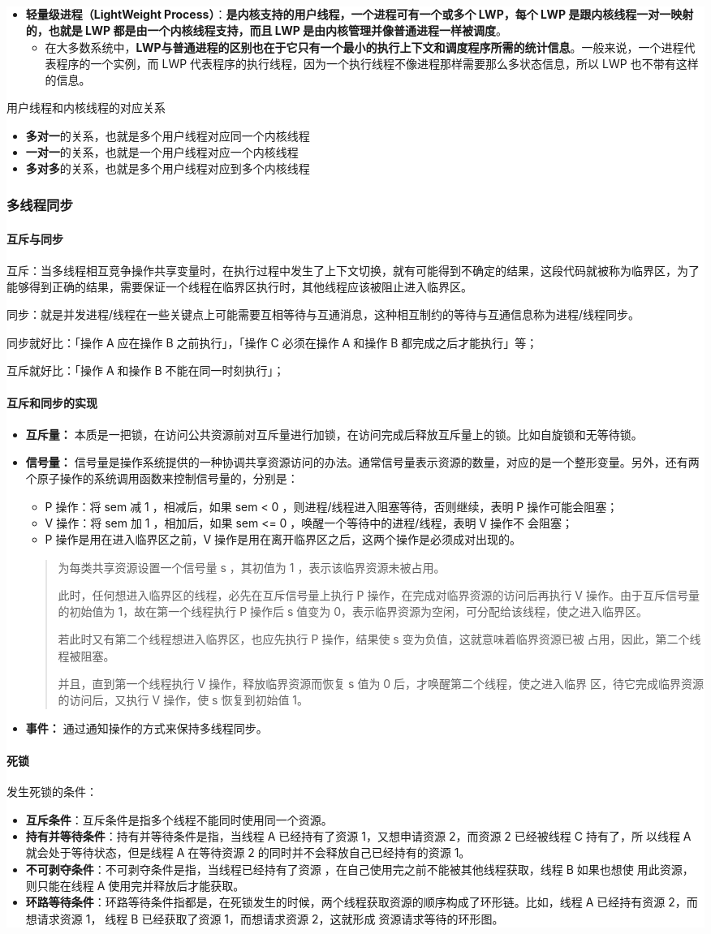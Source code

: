 - **轻量级进程（LightWeight Process）**：**是内核支持的用户线程，一个进程可有一个或多个 LWP，每个 LWP 是跟内核线程一对一映射的，也就是 LWP 都是由一个内核线程支持，而且 LWP 是由内核管理并像普通进程一样被调度**。
  - 在大多数系统中，**LWP与普通进程的区别也在于它只有一个最小的执行上下文和调度程序所需的统计信息**。一般来说，一个进程代表程序的一个实例，而 LWP 代表程序的执行线程，因为一个执行线程不像进程那样需要那么多状态信息，所以 LWP 也不带有这样的信息。

用户线程和内核线程的对应关系

- **多对一**的关系，也就是多个用户线程对应同一个内核线程
- **一对一**的关系，也就是一个用户线程对应一个内核线程
- **多对多**的关系，也就是多个用户线程对应到多个内核线程



### 多线程同步

#### 互斥与同步

互斥：当多线程相互竞争操作共享变量时，在执行过程中发生了上下文切换，就有可能得到不确定的结果，这段代码就被称为临界区，为了能够得到正确的结果，需要保证一个线程在临界区执行时，其他线程应该被阻止进入临界区。

同步：就是并发进程/线程在⼀些关键点上可能需要互相等待与互通消息，这种相互制约的等待与互通信息称为进程/线程同步。

同步就好比：「操作 A 应在操作 B 之前执行」，「操作 C 必须在操作 A 和操作 B 都完成之后才能执行」等；

互斥就好比：「操作 A 和操作 B 不能在同一时刻执行」；

#### 互斥和同步的实现

- **互斥量：** 本质是一把锁，在访问公共资源前对互斥量进行加锁，在访问完成后释放互斥量上的锁。比如自旋锁和无等待锁。

- **信号量：** 信号量是操作系统提供的一种协调共享资源访问的办法。通常信号量表示资源的数量，对应的是一个整形变量。另外，还有两个原子操作的系统调用函数来控制信号量的，分别是：

  - P 操作：将 sem 减 1 ，相减后，如果 sem < 0 ，则进程/线程进⼊阻塞等待，否则继续，表明 P 操作可能会阻塞；
  - V 操作：将 sem 加 1 ，相加后，如果 sem <= 0 ，唤醒⼀个等待中的进程/线程，表明 V 操作不 会阻塞；
  - P 操作是⽤在进⼊临界区之前，V 操作是⽤在离开临界区之后，这两个操作是必须成对出现的。

  > 为每类共享资源设置⼀个信号量 s ，其初值为 1 ，表示该临界资源未被占⽤。
  >
  > 此时，任何想进⼊临界区的线程，必先在互斥信号量上执⾏ P 操作，在完成对临界资源的访问后再执⾏ V 操作。由于互斥信号量的初始值为 1，故在第⼀个线程执⾏ P 操作后 s 值变为 0，表示临界资源为空闲，可分配给该线程，使之进⼊临界区。
  >
  > 若此时⼜有第⼆个线程想进⼊临界区，也应先执⾏ P 操作，结果使 s 变为负值，这就意味着临界资源已被 占⽤，因此，第⼆个线程被阻塞。
  >
  > 并且，直到第⼀个线程执⾏ V 操作，释放临界资源⽽恢复 s 值为 0 后，才唤醒第⼆个线程，使之进⼊临界 区，待它完成临界资源的访问后，⼜执⾏ V 操作，使 s 恢复到初始值 1。

- **事件：** 通过通知操作的方式来保持多线程同步。

#### 死锁

发生死锁的条件：

- **互斥条件**：互斥条件是指多个线程不能同时使⽤同⼀个资源。
- **持有并等待条件**：持有并等待条件是指，当线程 A 已经持有了资源 1，⼜想申请资源 2，⽽资源 2 已经被线程 C 持有了，所 以线程 A 就会处于等待状态，但是线程 A 在等待资源 2 的同时并不会释放⾃⼰已经持有的资源 1。
- **不可剥夺条件**：不可剥夺条件是指，当线程已经持有了资源 ，在⾃⼰使⽤完之前不能被其他线程获取，线程 B 如果也想使 ⽤此资源，则只能在线程 A 使⽤完并释放后才能获取。
- **环路等待条件**：环路等待条件指都是，在死锁发⽣的时候，两个线程获取资源的顺序构成了环形链。⽐如，线程 A 已经持有资源 2，⽽想请求资源 1， 线程 B 已经获取了资源 1，⽽想请求资源 2，这就形成 资源请求等待的环形图。
